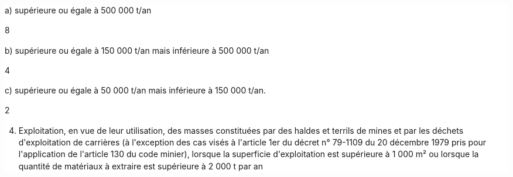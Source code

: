 </td>
      <td valign="top" width="29">
    </td></tr>
    <tr>
      <td width="470" valign="top">
      </td><td width="18" valign="top">
      </td><td width="34" valign="top">
      </td><td width="120" valign="top">

a) supérieure ou égale à 500 000 t/an 

</td>
      <td valign="top" width="29">

8

</td>
    </tr>
    <tr>
      <td width="470" valign="top">
      </td><td valign="top" width="18">
      </td><td width="34" valign="top">
      </td><td valign="top" width="120">

b) supérieure ou égale à 150 000 t/an mais inférieure à 500 000 t/an 

</td>
      <td width="29" valign="top">

4

</td>
    </tr>
    <tr>
      <td width="470" valign="top">
      </td><td width="18" valign="top">
      </td><td width="34" valign="top">
      </td><td valign="top" width="120">

c) supérieure ou égale à 50 000 t/an mais inférieure à 150 000 t/an. 

</td>
      <td width="29" valign="top">

2

</td>
    </tr>
    <tr>
      <td width="470" valign="top">

4. Exploitation, en vue de leur utilisation, des masses constituées par des haldes et terrils de mines et par les déchets
d'exploitation de carrières (à l'exception des cas visés à l'article 1er du décret n° 79-1109 du 20 décembre 1979 pris pour
l'application de l'article 130 du code minier), lorsque la superficie d'exploitation est supérieure à 1 000 m² ou lorsque la
quantité de matériaux à extraire est supérieure à 2 000 t par an 
